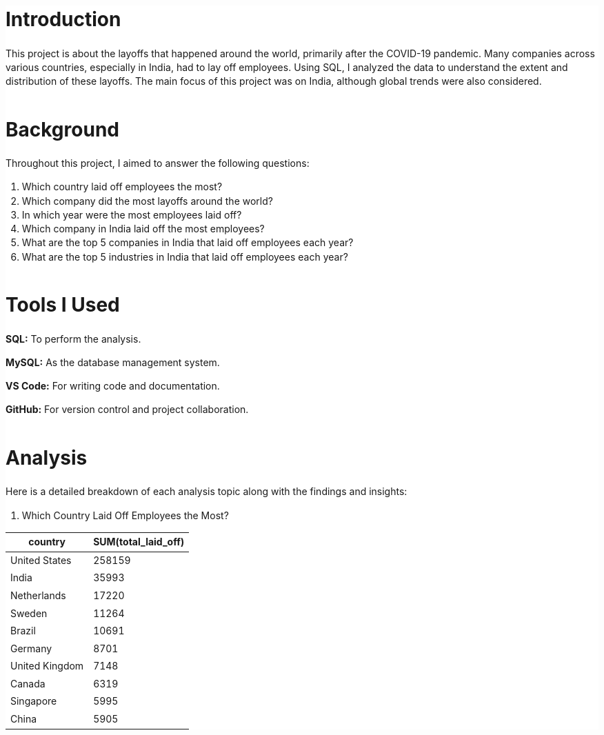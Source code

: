 
# Introduction

This project is about the layoffs that happened around the world, primarily after the COVID-19 pandemic. Many companies across various countries, especially in India, had to lay off employees. Using SQL, I analyzed the data to understand the extent and distribution of these layoffs. The main focus of this project was on India, although global trends were also considered.

# Background

Throughout this project, I aimed to answer the following questions:

1. Which country laid off employees the most?
2. Which company did the most layoffs around the world?
3. In which year were the most employees laid off?
4. Which company in India laid off the most employees?
5. What are the top 5 companies in India that laid off employees each year?
6. What are the top 5 industries in India that laid off employees each year?

# Tools I Used

**SQL:** To perform the analysis.

**MySQL:** As the database management system.

**VS Code:** For writing code and documentation.

**GitHub:** For version control and project collaboration.


# Analysis

Here is a detailed breakdown of each analysis topic along with the findings and insights:

1. Which Country Laid Off Employees the Most?

|country          | SUM(total_laid_off) |
|-----------------|---------------------|
|United States    |       258159        |
|India            |       35993         |
|Netherlands      |       17220         |
|Sweden           |       11264         |
|Brazil           |       10691         |
|Germany          |       8701          |
|United Kingdom   |       7148          |
|Canada           |       6319          |
|Singapore        |       5995          |
|China            |       5905          |
